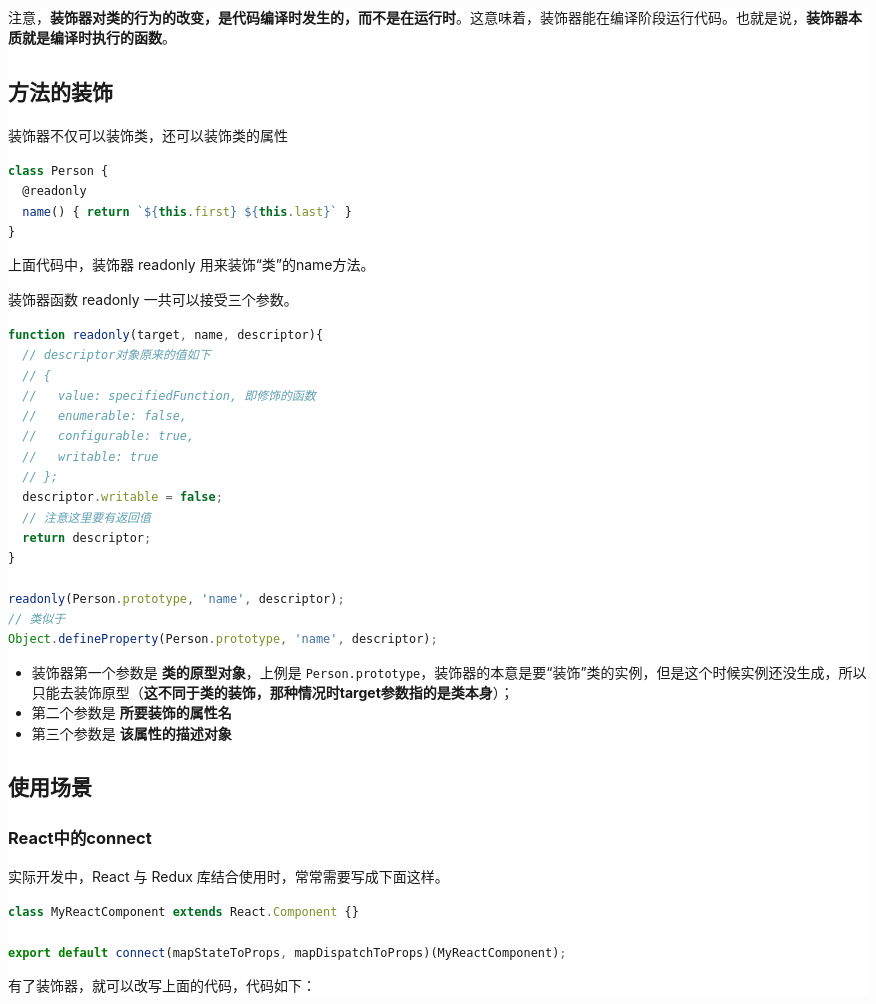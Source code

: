 注意，**装饰器对类的行为的改变，是代码编译时发生的，而不是在运行时**。这意味着，装饰器能在编译阶段运行代码。也就是说，**装饰器本质就是编译时执行的函数**。

## 方法的装饰

装饰器不仅可以装饰类，还可以装饰类的属性

```js
class Person {
  @readonly
  name() { return `${this.first} ${this.last}` }
}
```

上面代码中，装饰器 readonly 用来装饰“类”的name方法。

装饰器函数 readonly 一共可以接受三个参数。

```js
function readonly(target, name, descriptor){
  // descriptor对象原来的值如下
  // {
  //   value: specifiedFunction, 即修饰的函数
  //   enumerable: false,
  //   configurable: true,
  //   writable: true
  // };
  descriptor.writable = false;
  // 注意这里要有返回值
  return descriptor;
}

readonly(Person.prototype, 'name', descriptor);
// 类似于
Object.defineProperty(Person.prototype, 'name', descriptor);
```

- 装饰器第一个参数是 **类的原型对象**，上例是 `Person.prototype`，装饰器的本意是要“装饰”类的实例，但是这个时候实例还没生成，所以只能去装饰原型（**这不同于类的装饰，那种情况时target参数指的是类本身**）；
- 第二个参数是 **所要装饰的属性名**
- 第三个参数是 **该属性的描述对象**

## 使用场景

### React中的connect

实际开发中，React 与 Redux 库结合使用时，常常需要写成下面这样。

```js
class MyReactComponent extends React.Component {}

export default connect(mapStateToProps, mapDispatchToProps)(MyReactComponent);
```

有了装饰器，就可以改写上面的代码，代码如下：
